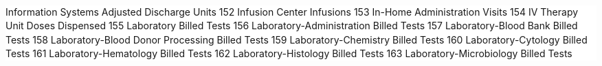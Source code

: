 <td width="251">Information Systems</td>
<td width="216">Adjusted Discharge Units</td>
</tr>
<tr>
<td width="52">152</td>
<td width="251">Infusion Center</td>
<td width="216">Infusions</td>
</tr>
<tr>
<td width="52">153</td>
<td width="251">In-Home Administration</td>
<td width="216">Visits</td>
</tr>
<tr>
<td width="52">154</td>
<td width="251">IV Therapy</td>
<td width="216">Unit Doses Dispensed</td>
</tr>
<tr>
<td width="52">155</td>
<td width="251">Laboratory</td>
<td width="216">Billed Tests</td>
</tr>
<tr>
<td width="52">156</td>
<td width="251">Laboratory-Administration</td>
<td width="216">Billed Tests</td>
</tr>
<tr>
<td width="52">157</td>
<td width="251">Laboratory-Blood Bank</td>
<td width="216">Billed Tests</td>
</tr>
<tr>
<td width="52">158</td>
<td width="251">Laboratory-Blood Donor Processing</td>
<td width="216">Billed Tests</td>
</tr>
<tr>
<td width="52">159</td>
<td width="251">Laboratory-Chemistry</td>
<td width="216">Billed Tests</td>
</tr>
<tr>
<td width="52">160</td>
<td width="251">Laboratory-Cytology</td>
<td width="216">Billed Tests</td>
</tr>
<tr>
<td width="52">161</td>
<td width="251">Laboratory-Hematology</td>
<td width="216">Billed Tests</td>
</tr>
<tr>
<td width="52">162</td>
<td width="251">Laboratory-Histology</td>
<td width="216">Billed Tests</td>
</tr>
<tr>
<td width="52">163</td>
<td width="251">Laboratory-Microbiology</td>
<td width="216">Billed Tests</td>
</tr>
<tr>